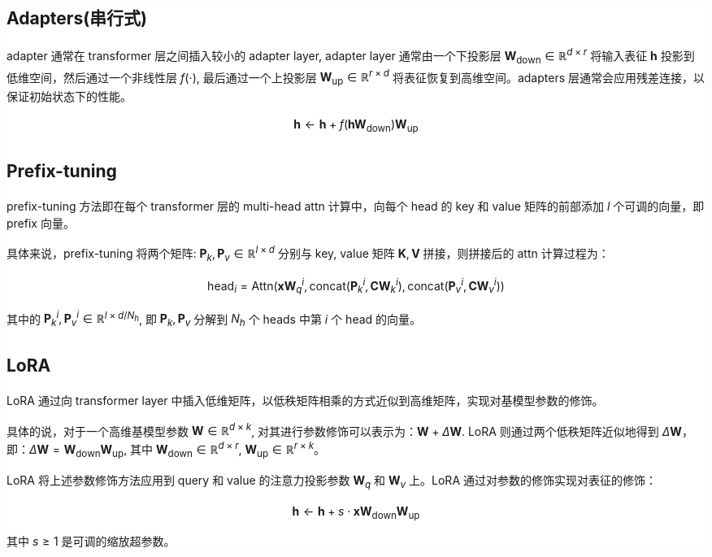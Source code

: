 ## Adapters(串行式)

adapter 通常在 transformer 层之间插入较小的 adapter layer, adapter layer 通常由一个下投影层 $\mathbf{W}_\text{down}\in\mathbb{R}^{d\times r}$ 将输入表征 $\mathbf{h}$ 投影到低维空间，然后通过一个非线性层 $f(\cdot)$, 最后通过一个上投影层 $\mathbf{W}_\text{up}\in\mathbb{R}^{r\times d}$ 将表征恢复到高维空间。adapters 层通常会应用残差连接，以保证初始状态下的性能。

$$\mathbf{h}\leftarrow\mathbf{h}+f(\mathbf{hW}_\text{down})\mathbf{W}_\text{up}$$

## Prefix-tuning

prefix-tuning 方法即在每个 transformer 层的 multi-head attn 计算中，向每个 head 的 key 和 value 矩阵的前部添加 $l$ 个可调的向量，即 prefix 向量。

具体来说，prefix-tuning 将两个矩阵: $\mathbf{P}_k, \mathbf{P}_v\in\mathbb{R}^{l\times d}$ 分别与 key, value 矩阵 $\mathbf{K}, \mathbf{V}$ 拼接，则拼接后的 attn 计算过程为：

$$\text{head}_i = \text{Attn}(\mathbf{xW}_q^i, \text{concat}(\mathbf{P}_k^i, \mathbf{CW}_k^i), \text{concat}(\mathbf{P}_v^i, \mathbf{CW}_v^i))$$

其中的 $\mathbf{P}_k^i, \mathbf{P}_v^i\in\mathbb{R}^{l\times d/N_h}$, 即 $\mathbf{P}_k, \mathbf{P}_v$ 分解到 $N_h$ 个 heads 中第 $i$ 个 head 的向量。

## LoRA

LoRA 通过向 transformer layer 中插入低维矩阵，以低秩矩阵相乘的方式近似到高维矩阵，实现对基模型参数的修饰。

具体的说，对于一个高维基模型参数 $\mathbf{W}\in\mathbb{R}^{d\times k}$, 对其进行参数修饰可以表示为：$\mathbf{W} + \Delta\mathbf{W}$. LoRA 则通过两个低秩矩阵近似地得到 $\Delta\mathbf{W}$，即：$\Delta\mathbf{W} = \mathbf{W}_\text{down}\mathbf{W}_\text{up}$, 其中 $\mathbf{W}_\text{down}\in\mathbb{R}^{d\times r}$, $\mathbf{W}_\text{up}\in\mathbb{R}^{r\times k}$。

LoRA 将上述参数修饰方法应用到 query 和 value 的注意力投影参数 $\mathbf{W}_q$ 和 $\mathbf{W}_v$ 上。LoRA 通过对参数的修饰实现对表征的修饰：

$$\mathbf{h}\leftarrow\mathbf{h}+s\cdot\mathbf{x}\mathbf{W}_\text{down}\mathbf{W}_\text{up}$$

其中 $s\geq 1$ 是可调的缩放超参数。
